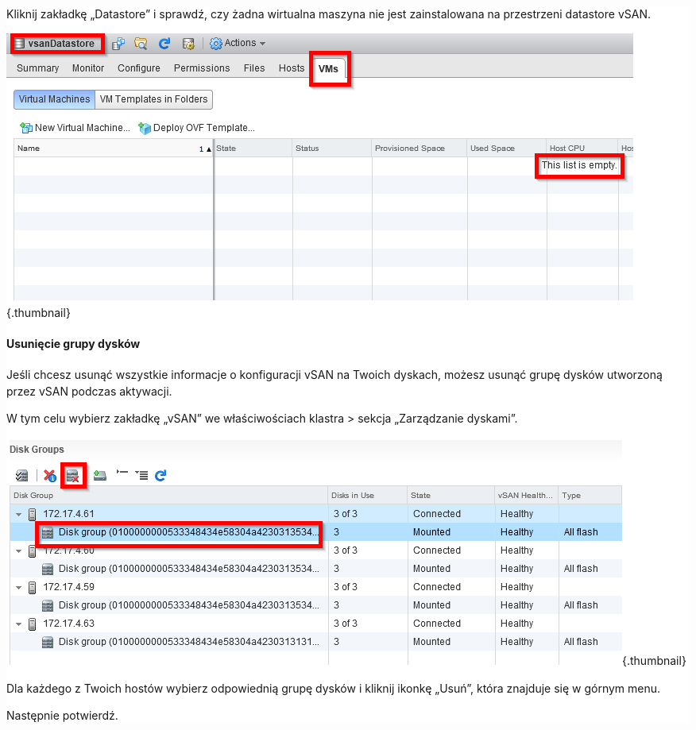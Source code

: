 Kliknij zakładkę „Datastore” i sprawdź, czy żadna wirtualna maszyna nie jest zainstalowana na przestrzeni datastore vSAN.

![](images/vsan_09.png){.thumbnail}

#### Usunięcie grupy dysków

Jeśli chcesz usunąć wszystkie informacje o konfiguracji vSAN na Twoich dyskach, możesz usunąć grupę dysków utworzoną przez vSAN podczas aktywacji.

W tym celu wybierz zakładkę „vSAN” we właściwościach klastra > sekcja „Zarządzanie dyskami”.

![](images/vsan_11.png){.thumbnail}

Dla każdego z Twoich hostów wybierz odpowiednią grupę dysków i kliknij ikonkę „Usuń”, która znajduje się w górnym menu.

Następnie potwierdź.
